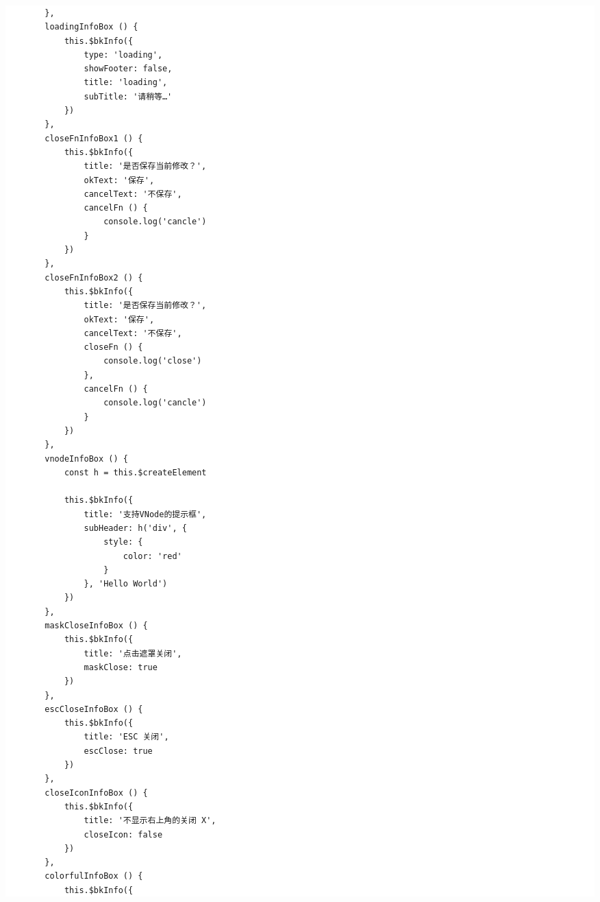             },
            loadingInfoBox () {
                this.$bkInfo({
                    type: 'loading',
                    showFooter: false,
                    title: 'loading',
                    subTitle: '请稍等…'
                })
            },
            closeFnInfoBox1 () {
                this.$bkInfo({
                    title: '是否保存当前修改？',
                    okText: '保存',
                    cancelText: '不保存',
                    cancelFn () {
                        console.log('cancle')
                    }
                })
            },
            closeFnInfoBox2 () {
                this.$bkInfo({
                    title: '是否保存当前修改？',
                    okText: '保存',
                    cancelText: '不保存',
                    closeFn () {
                        console.log('close')
                    },
                    cancelFn () {
                        console.log('cancle')
                    }
                })
            },
            vnodeInfoBox () {
                const h = this.$createElement

                this.$bkInfo({
                    title: '支持VNode的提示框',
                    subHeader: h('div', {
                        style: {
                            color: 'red'
                        }
                    }, 'Hello World')
                })
            },
            maskCloseInfoBox () {
                this.$bkInfo({
                    title: '点击遮罩关闭',
                    maskClose: true
                })
            },
            escCloseInfoBox () {
                this.$bkInfo({
                    title: 'ESC 关闭',
                    escClose: true
                })
            },
            closeIconInfoBox () {
                this.$bkInfo({
                    title: '不显示右上角的关闭 X',
                    closeIcon: false
                })
            },
            colorfulInfoBox () {
                this.$bkInfo({